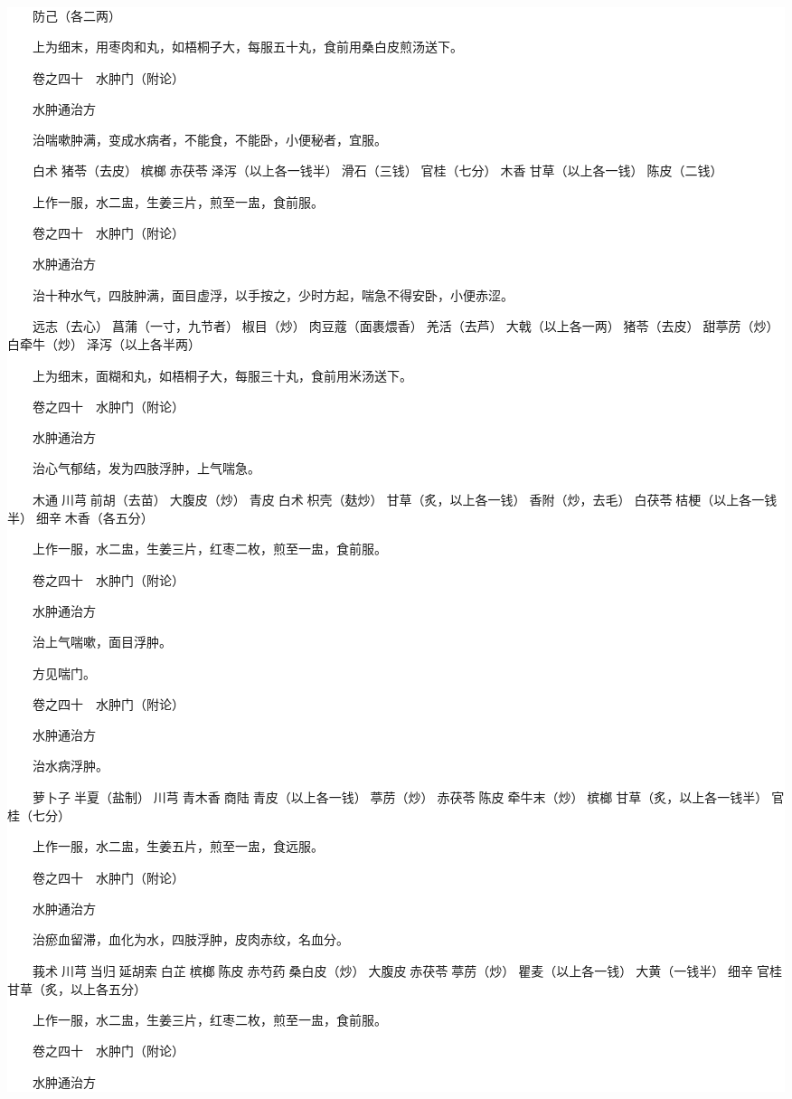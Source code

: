 　　防己（各二两）

　　上为细末，用枣肉和丸，如梧桐子大，每服五十丸，食前用桑白皮煎汤送下。

　　卷之四十　水肿门（附论）

　　水肿通治方

　　治喘嗽肿满，变成水病者，不能食，不能卧，小便秘者，宜服。

　　白术 猪苓（去皮） 槟榔 赤茯苓 泽泻（以上各一钱半） 滑石（三钱） 官桂（七分） 木香 甘草（以上各一钱） 陈皮（二钱）

　　上作一服，水二盅，生姜三片，煎至一盅，食前服。

　　卷之四十　水肿门（附论）

　　水肿通治方

　　治十种水气，四肢肿满，面目虚浮，以手按之，少时方起，喘急不得安卧，小便赤涩。

　　远志（去心） 菖蒲（一寸，九节者） 椒目（炒） 肉豆蔻（面裹煨香） 羌活（去芦） 大戟（以上各一两） 猪苓（去皮） 甜葶苈（炒） 白牵牛（炒） 泽泻（以上各半两）

　　上为细末，面糊和丸，如梧桐子大，每服三十丸，食前用米汤送下。

　　卷之四十　水肿门（附论）

　　水肿通治方

　　治心气郁结，发为四肢浮肿，上气喘急。

　　木通 川芎 前胡（去苗） 大腹皮（炒） 青皮 白术 枳壳（麸炒） 甘草（炙，以上各一钱） 香附（炒，去毛） 白茯苓 桔梗（以上各一钱半） 细辛 木香（各五分）

　　上作一服，水二盅，生姜三片，红枣二枚，煎至一盅，食前服。

　　卷之四十　水肿门（附论）

　　水肿通治方

　　治上气喘嗽，面目浮肿。

　　方见喘门。

　　卷之四十　水肿门（附论）

　　水肿通治方

　　治水病浮肿。

　　萝卜子 半夏（盐制） 川芎 青木香 商陆 青皮（以上各一钱） 葶苈（炒） 赤茯苓 陈皮 牵牛末（炒） 槟榔 甘草（炙，以上各一钱半） 官桂（七分）

　　上作一服，水二盅，生姜五片，煎至一盅，食远服。

　　卷之四十　水肿门（附论）

　　水肿通治方

　　治瘀血留滞，血化为水，四肢浮肿，皮肉赤纹，名血分。

　　莪术 川芎 当归 延胡索 白芷 槟榔 陈皮 赤芍药 桑白皮（炒） 大腹皮 赤茯苓 葶苈（炒） 瞿麦（以上各一钱） 大黄（一钱半） 细辛 官桂 甘草（炙，以上各五分）

　　上作一服，水二盅，生姜三片，红枣二枚，煎至一盅，食前服。

　　卷之四十　水肿门（附论）

　　水肿通治方
